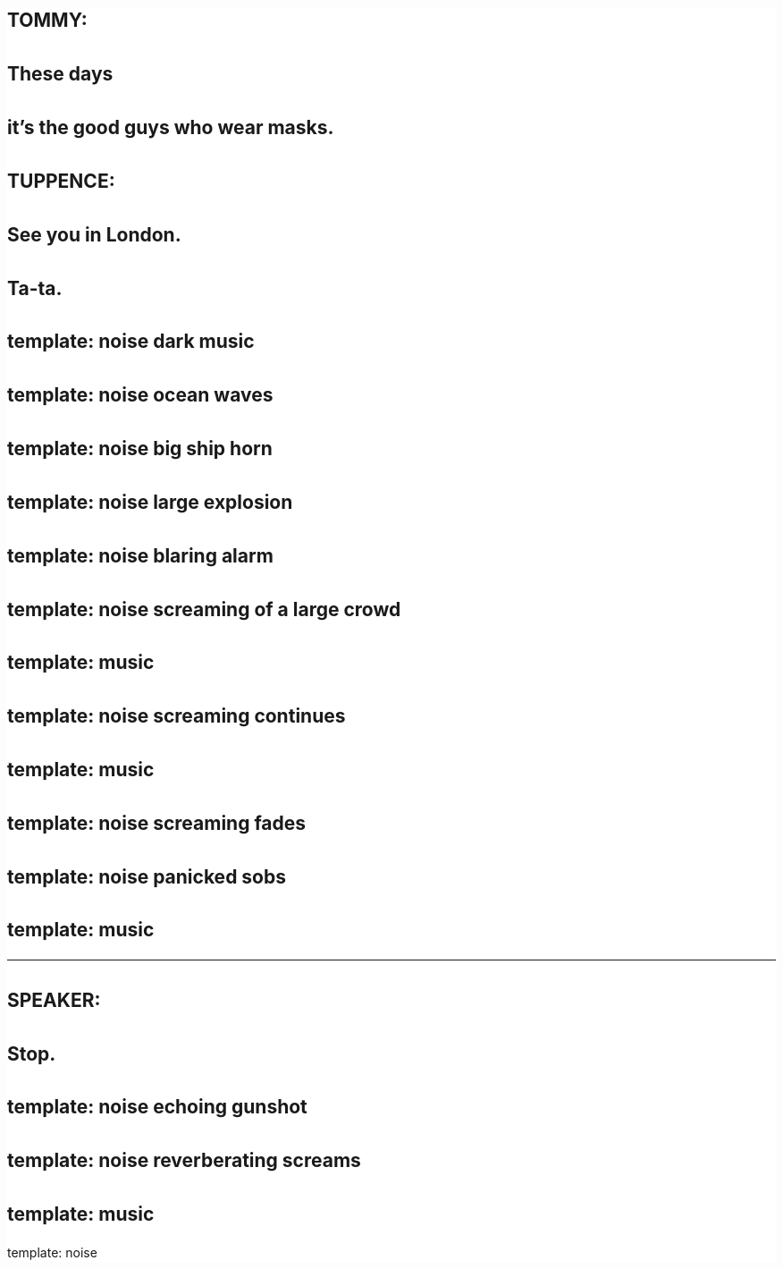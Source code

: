 ## TOMMY:
These days
---
it’s the good guys who wear masks.
---
## TUPPENCE:
See you in London.
---
Ta-ta.
---
template: noise
dark music
---
template: noise
ocean waves
---
template: noise
big ship horn
---
template: noise
large explosion
---
template: noise
blaring alarm
---
template: noise
screaming of a large crowd
---
template: music
---
template: noise
screaming continues
---
template: music
---
template: noise
screaming fades
---
template: noise
panicked sobs
---
template: music
---
---
## SPEAKER:
Stop.
---
template: noise
echoing gunshot
---
template: noise
reverberating screams
---
template: music
---
template: noise